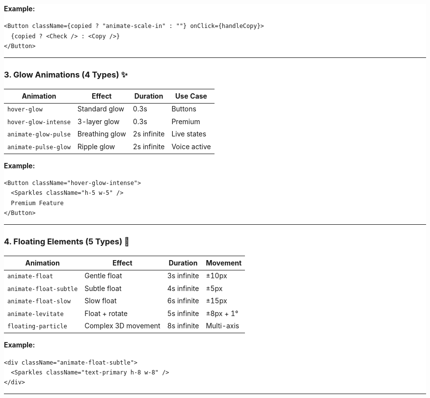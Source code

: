 **Example:**

```tsx
<Button className={copied ? "animate-scale-in" : ""} onClick={handleCopy}>
  {copied ? <Check /> : <Copy />}
</Button>
```

---

### 3. **Glow Animations** (4 Types) ✨

| Animation            | Effect         | Duration    | Use Case     |
| -------------------- | -------------- | ----------- | ------------ |
| `hover-glow`         | Standard glow  | 0.3s        | Buttons      |
| `hover-glow-intense` | 3-layer glow   | 0.3s        | Premium      |
| `animate-glow-pulse` | Breathing glow | 2s infinite | Live states  |
| `animate-pulse-glow` | Ripple glow    | 2s infinite | Voice active |

**Example:**

```tsx
<Button className="hover-glow-intense">
  <Sparkles className="h-5 w-5" />
  Premium Feature
</Button>
```

---

### 4. **Floating Elements** (5 Types) 🎈

| Animation              | Effect              | Duration    | Movement   |
| ---------------------- | ------------------- | ----------- | ---------- |
| `animate-float`        | Gentle float        | 3s infinite | ±10px      |
| `animate-float-subtle` | Subtle float        | 4s infinite | ±5px       |
| `animate-float-slow`   | Slow float          | 6s infinite | ±15px      |
| `animate-levitate`     | Float + rotate      | 5s infinite | ±8px + 1°  |
| `floating-particle`    | Complex 3D movement | 8s infinite | Multi-axis |

**Example:**

```tsx
<div className="animate-float-subtle">
  <Sparkles className="text-primary h-8 w-8" />
</div>
```

---
